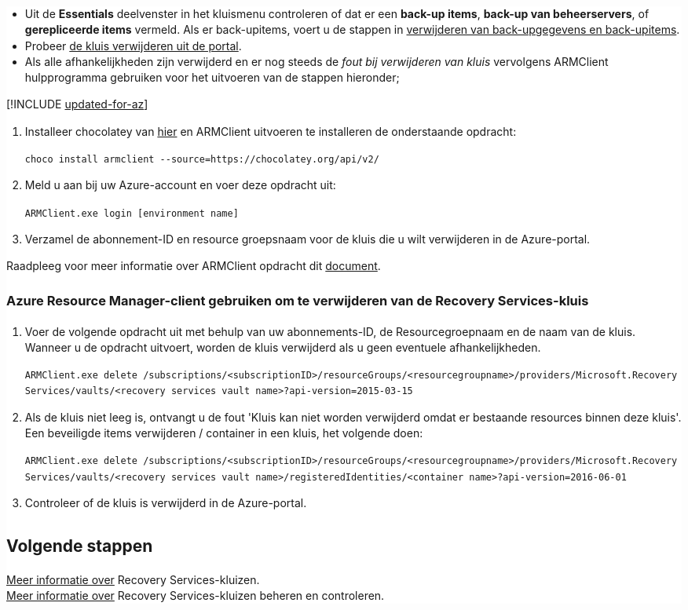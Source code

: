 
- Uit de **Essentials** deelvenster in het kluismenu controleren of dat er een **back-up items**, **back-up van beheerservers**, of **gerepliceerde items** vermeld. Als er back-upitems, voert u de stappen in [verwijderen van back-upgegevens en back-upitems](#delete-backup-data-and-backup-items).
- Probeer [de kluis verwijderen uit de portal](#delete-the-recovery-services-vault).
- Als alle afhankelijkheden zijn verwijderd en er nog steeds de *fout bij verwijderen van kluis* vervolgens ARMClient hulpprogramma gebruiken voor het uitvoeren van de stappen hieronder;

[!INCLUDE [updated-for-az](../../includes/updated-for-az.md)]

1. Installeer chocolatey van [hier](https://chocolatey.org/) en ARMClient uitvoeren te installeren de onderstaande opdracht:

   `choco install armclient --source=https://chocolatey.org/api/v2/`
2. Meld u aan bij uw Azure-account en voer deze opdracht uit:

    `ARMClient.exe login [environment name]`

3. Verzamel de abonnement-ID en resource groepsnaam voor de kluis die u wilt verwijderen in de Azure-portal.

Raadpleeg voor meer informatie over ARMClient opdracht dit [document](https://github.com/projectkudu/ARMClient/blob/master/README.md).

### <a name="use-azure-resource-manager-client-to-delete-recovery-services-vault"></a>Azure Resource Manager-client gebruiken om te verwijderen van de Recovery Services-kluis

1. Voer de volgende opdracht uit met behulp van uw abonnements-ID, de Resourcegroepnaam en de naam van de kluis. Wanneer u de opdracht uitvoert, worden de kluis verwijderd als u geen eventuele afhankelijkheden.

   ```
   ARMClient.exe delete /subscriptions/<subscriptionID>/resourceGroups/<resourcegroupname>/providers/Microsoft.RecoveryServices/vaults/<recovery services vault name>?api-version=2015-03-15
   ```
2. Als de kluis niet leeg is, ontvangt u de fout 'Kluis kan niet worden verwijderd omdat er bestaande resources binnen deze kluis'. Een beveiligde items verwijderen / container in een kluis, het volgende doen:

   ```
   ARMClient.exe delete /subscriptions/<subscriptionID>/resourceGroups/<resourcegroupname>/providers/Microsoft.RecoveryServices/vaults/<recovery services vault name>/registeredIdentities/<container name>?api-version=2016-06-01
   ```

3. Controleer of de kluis is verwijderd in de Azure-portal.


## <a name="next-steps"></a>Volgende stappen

[Meer informatie over](backup-azure-recovery-services-vault-overview.md) Recovery Services-kluizen.<br/>
[Meer informatie over](backup-azure-manage-windows-server.md) Recovery Services-kluizen beheren en controleren.
